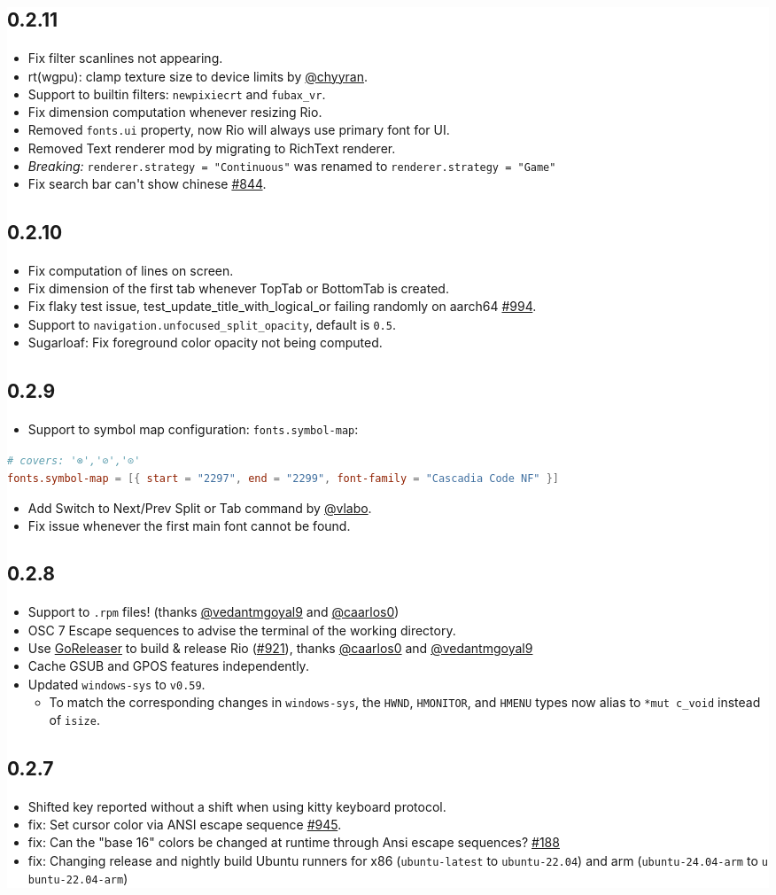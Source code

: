 ## 0.2.11

- Fix filter scanlines not appearing.
- rt(wgpu): clamp texture size to device limits by [@chyyran](https://github.com/chyyran).
- Support to builtin filters: `newpixiecrt` and `fubax_vr`.
- Fix dimension computation whenever resizing Rio.
- Removed `fonts.ui` property, now Rio will always use primary font for UI.
- Removed Text renderer mod by migrating to RichText renderer.
- *Breaking:* `renderer.strategy = "Continuous"` was renamed to `renderer.strategy = "Game"`
- Fix search bar can't show chinese [#844](https://github.com/raphamorim/rio/issues/844).

## 0.2.10

- Fix computation of lines on screen.
- Fix dimension of the first tab whenever TopTab or BottomTab is created.
- Fix flaky test issue, test_update_title_with_logical_or failing randomly on aarch64 [#994](https://github.com/raphamorim/rio/issues/994).
- Support to `navigation.unfocused_split_opacity`, default is `0.5`.
- Sugarloaf: Fix foreground color opacity not being computed.

## 0.2.9

- Support to symbol map configuration: `fonts.symbol-map`:
```toml
# covers: '⊗','⊘','⊙'
fonts.symbol-map = [{ start = "2297", end = "2299", font-family = "Cascadia Code NF" }]
```
- Add Switch to Next/Prev Split or Tab command by [@vlabo](https://github.com/vlabo).
- Fix issue whenever the first main font cannot be found.

## 0.2.8

- Support to `.rpm` files! (thanks [@vedantmgoyal9](https://github.com/vedantmgoyal9) and [@caarlos0](https://github.com/caarlos0))
- OSC 7 Escape sequences to advise the terminal of the working directory.
- Use [GoReleaser](https://goreleaser.com) to build & release Rio ([#921](https://github.com/raphamorim/rio/pull/921)), thanks [@caarlos0](https://github.com/caarlos0) and [@vedantmgoyal9](https://github.com/vedantmgoyal9)
- Cache GSUB and GPOS features independently.
- Updated `windows-sys` to `v0.59`.
    - To match the corresponding changes in `windows-sys`, the `HWND`, `HMONITOR`, and `HMENU` types now alias to `*mut c_void` instead of `isize`.

## 0.2.7

- Shifted key reported without a shift when using kitty keyboard protocol.
- fix: Set cursor color via ANSI escape sequence [#945](https://github.com/raphamorim/rio/issues/945).
- fix: Can the "base 16" colors be changed at runtime through Ansi escape sequences? [#188](https://github.com/raphamorim/rio/issues/188)
- fix: Changing release and nightly build Ubuntu runners for x86 (`ubuntu-latest` to `ubuntu-22.04`) and arm (`ubuntu-24.04-arm` to `ubuntu-22.04-arm`)
